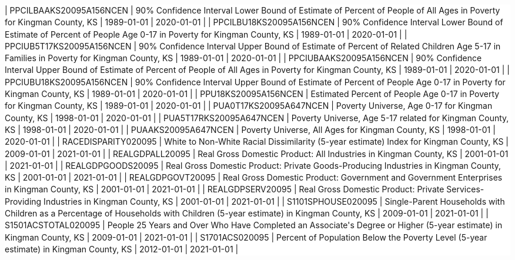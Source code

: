 | PPCILBAAKS20095A156NCEN   | 90% Confidence Interval Lower Bound of Estimate of Percent of People of All Ages in Poverty for Kingman County, KS                                                          | 1989-01-01          | 2020-01-01        |
| PPCILBU18KS20095A156NCEN  | 90% Confidence Interval Lower Bound of Estimate of Percent of People Age 0-17 in Poverty for Kingman County, KS                                                             | 1989-01-01          | 2020-01-01        |
| PPCIUB5T17KS20095A156NCEN | 90% Confidence Interval Upper Bound of Estimate of Percent of Related Children Age 5-17 in Families in Poverty for Kingman County, KS                                       | 1989-01-01          | 2020-01-01        |
| PPCIUBAAKS20095A156NCEN   | 90% Confidence Interval Upper Bound of Estimate of Percent of People of All Ages in Poverty for Kingman County, KS                                                          | 1989-01-01          | 2020-01-01        |
| PPCIUBU18KS20095A156NCEN  | 90% Confidence Interval Upper Bound of Estimate of Percent of People Age 0-17 in Poverty for Kingman County, KS                                                             | 1989-01-01          | 2020-01-01        |
| PPU18KS20095A156NCEN      | Estimated Percent of People Age 0-17 in Poverty for Kingman County, KS                                                                                                      | 1989-01-01          | 2020-01-01        |
| PUA0T17KS20095A647NCEN    | Poverty Universe, Age 0-17 for Kingman County, KS                                                                                                                           | 1998-01-01          | 2020-01-01        |
| PUA5T17RKS20095A647NCEN   | Poverty Universe, Age 5-17 related for Kingman County, KS                                                                                                                   | 1998-01-01          | 2020-01-01        |
| PUAAKS20095A647NCEN       | Poverty Universe, All Ages for Kingman County, KS                                                                                                                           | 1998-01-01          | 2020-01-01        |
| RACEDISPARITY020095       | White to Non-White Racial Dissimilarity (5-year estimate) Index for Kingman County, KS                                                                                      | 2009-01-01          | 2021-01-01        |
| REALGDPALL20095           | Real Gross Domestic Product: All Industries in Kingman County, KS                                                                                                           | 2001-01-01          | 2021-01-01        |
| REALGDPGOODS20095         | Real Gross Domestic Product: Private Goods-Producing Industries in Kingman County, KS                                                                                       | 2001-01-01          | 2021-01-01        |
| REALGDPGOVT20095          | Real Gross Domestic Product: Government and Government Enterprises in Kingman County, KS                                                                                    | 2001-01-01          | 2021-01-01        |
| REALGDPSERV20095          | Real Gross Domestic Product: Private Services-Providing Industries in Kingman County, KS                                                                                    | 2001-01-01          | 2021-01-01        |
| S1101SPHOUSE020095        | Single-Parent Households with Children as a Percentage of Households with Children (5-year estimate) in Kingman County, KS                                                  | 2009-01-01          | 2021-01-01        |
| S1501ACSTOTAL020095       | People 25 Years and Over Who Have Completed an Associate's Degree or Higher (5-year estimate) in Kingman County, KS                                                         | 2009-01-01          | 2021-01-01        |
| S1701ACS020095            | Percent of Population Below the Poverty Level (5-year estimate) in Kingman County, KS                                                                                       | 2012-01-01          | 2021-01-01        |
